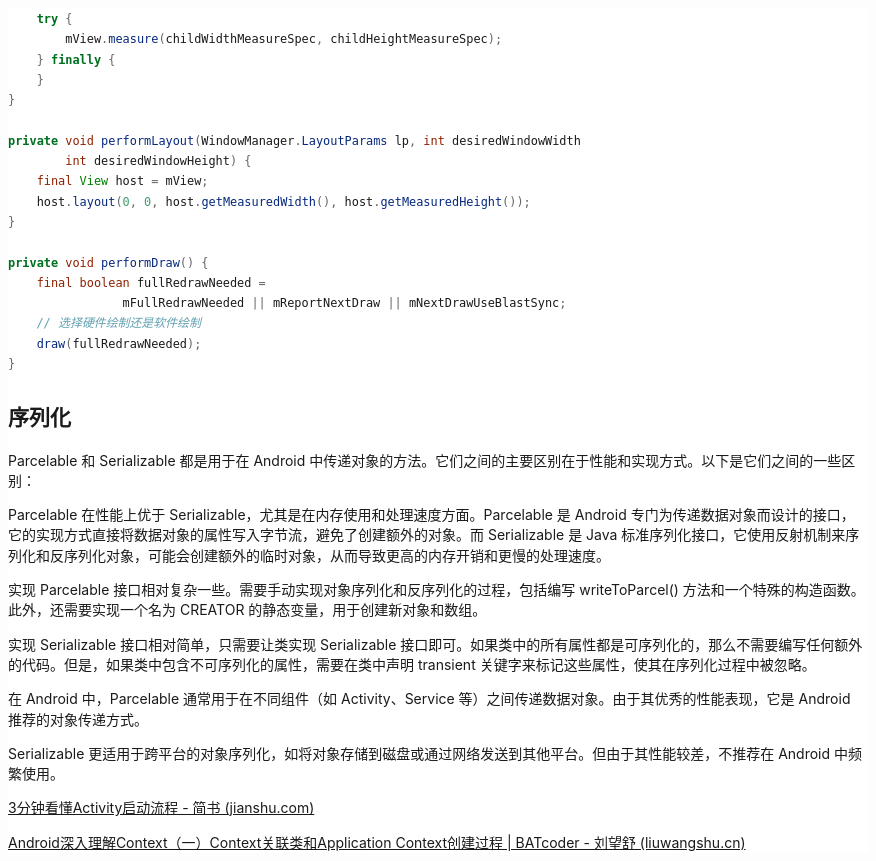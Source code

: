 ```java
    try {
        mView.measure(childWidthMeasureSpec, childHeightMeasureSpec);
    } finally {
    }
}

private void performLayout(WindowManager.LayoutParams lp, int desiredWindowWidth
        int desiredWindowHeight) {
    final View host = mView;
    host.layout(0, 0, host.getMeasuredWidth(), host.getMeasuredHeight());
}

private void performDraw() {
    final boolean fullRedrawNeeded =
                mFullRedrawNeeded || mReportNextDraw || mNextDrawUseBlastSync;
    // 选择硬件绘制还是软件绘制
    draw(fullRedrawNeeded);
}
```

## 序列化

Parcelable 和 Serializable 都是用于在 Android 中传递对象的方法。它们之间的主要区别在于性能和实现方式。以下是它们之间的一些区别：

Parcelable 在性能上优于 Serializable，尤其是在内存使用和处理速度方面。Parcelable 是 Android 专门为传递数据对象而设计的接口，它的实现方式直接将数据对象的属性写入字节流，避免了创建额外的对象。而 Serializable 是 Java 标准序列化接口，它使用反射机制来序列化和反序列化对象，可能会创建额外的临时对象，从而导致更高的内存开销和更慢的处理速度。

实现 Parcelable 接口相对复杂一些。需要手动实现对象序列化和反序列化的过程，包括编写 writeToParcel() 方法和一个特殊的构造函数。此外，还需要实现一个名为 CREATOR 的静态变量，用于创建新对象和数组。

实现 Serializable 接口相对简单，只需要让类实现 Serializable 接口即可。如果类中的所有属性都是可序列化的，那么不需要编写任何额外的代码。但是，如果类中包含不可序列化的属性，需要在类中声明 transient 关键字来标记这些属性，使其在序列化过程中被忽略。

在 Android 中，Parcelable 通常用于在不同组件（如 Activity、Service 等）之间传递数据对象。由于其优秀的性能表现，它是 Android 推荐的对象传递方式。

Serializable 更适用于跨平台的对象序列化，如将对象存储到磁盘或通过网络发送到其他平台。但由于其性能较差，不推荐在 Android 中频繁使用。



[3分钟看懂Activity启动流程 - 简书 (jianshu.com)](https://www.jianshu.com/p/9ecea420eb52)

[Android深入理解Context（一）Context关联类和Application Context创建过程 | BATcoder - 刘望舒 (liuwangshu.cn)](http://liuwangshu.cn/framework/context/1-application-context.html)